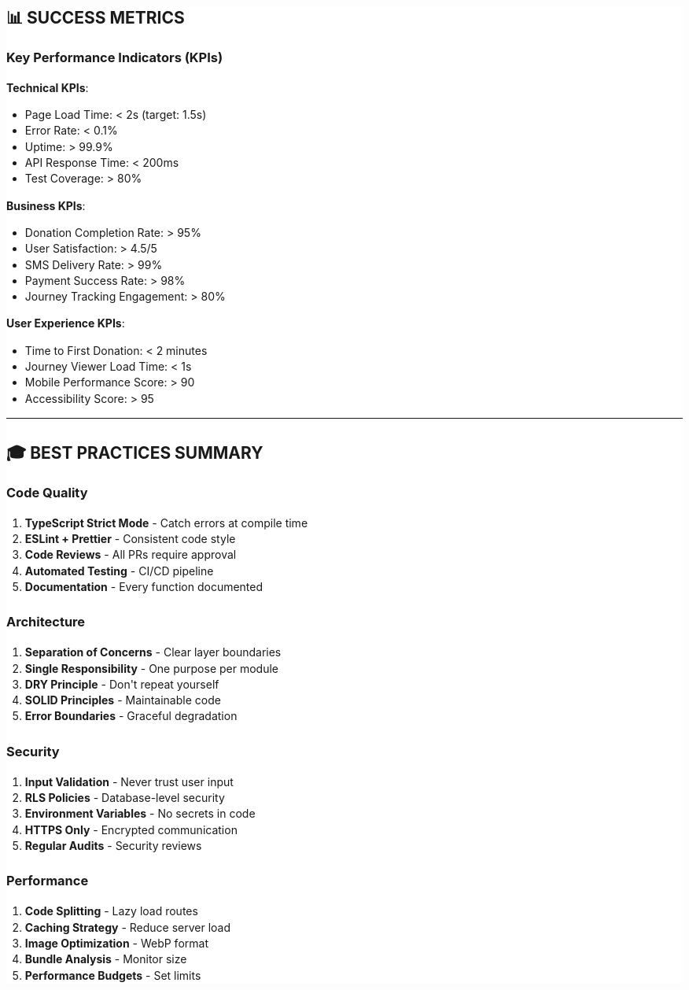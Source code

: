 
## 📊 SUCCESS METRICS

### Key Performance Indicators (KPIs)

**Technical KPIs**:
- Page Load Time: < 2s (target: 1.5s)
- Error Rate: < 0.1%
- Uptime: > 99.9%
- API Response Time: < 200ms
- Test Coverage: > 80%

**Business KPIs**:
- Donation Completion Rate: > 95%
- User Satisfaction: > 4.5/5
- SMS Delivery Rate: > 99%
- Payment Success Rate: > 98%
- Journey Tracking Engagement: > 80%

**User Experience KPIs**:
- Time to First Donation: < 2 minutes
- Journey Viewer Load Time: < 1s
- Mobile Performance Score: > 90
- Accessibility Score: > 95

---

## 🎓 BEST PRACTICES SUMMARY

### Code Quality
1. **TypeScript Strict Mode** - Catch errors at compile time
2. **ESLint + Prettier** - Consistent code style
3. **Code Reviews** - All PRs require approval
4. **Automated Testing** - CI/CD pipeline
5. **Documentation** - Every function documented

### Architecture
1. **Separation of Concerns** - Clear layer boundaries
2. **Single Responsibility** - One purpose per module
3. **DRY Principle** - Don't repeat yourself
4. **SOLID Principles** - Maintainable code
5. **Error Boundaries** - Graceful degradation

### Security
1. **Input Validation** - Never trust user input
2. **RLS Policies** - Database-level security
3. **Environment Variables** - No secrets in code
4. **HTTPS Only** - Encrypted communication
5. **Regular Audits** - Security reviews

### Performance
1. **Code Splitting** - Lazy load routes
2. **Caching Strategy** - Reduce server load
3. **Image Optimization** - WebP format
4. **Bundle Analysis** - Monitor size
5. **Performance Budgets** - Set limits
